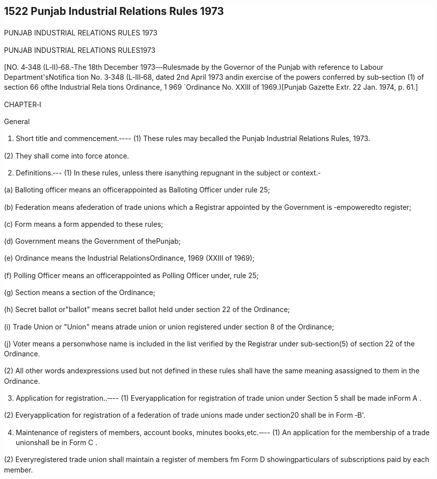 ## 1522 Punjab Industrial Relations Rules 1973
 PUNJAB INDUSTRIAL RELATIONS RULES 1973

PUNJAB INDUSTRIAL RELATIONS RULES1973


[NO. 4‑348 (L‑II)‑68.‑The 18th December 1973‑‑‑Rulesmade by the Governor of the Punjab with reference to Labour Department'sNotifica tion No. 3‑348 (L‑III‑68, dated 2nd April 1973 andin exercise of the powers conferred by sub‑section (1) of section 66 ofthe Industrial Rela tions Ordinance, 1 969 `Ordinance No. XXIII of 1969.)[Punjab Gazette Extr. 22 Jan. 1974, p. 61.]

CHAPTER‑I


General

1. Short title and commencement.‑--- (1) These rules may becalled the Punjab Industrial Relations Rules, 1973.

(2) They shall come into force atonce.

2. Definitions.‑-- (1) In these rules, unless there isanything repugnant in the subject or context.‑

(a) Balloting officer means an officerappointed as Balloting Officer under rule 25;

(b) Federation means afederation of trade unions which a Registrar appointed by the Government is ‑empoweredto register;

(c) Form means a form appended to these rules;

(d) Government means the Government of thePunjab;

(e) Ordinance means the Industrial RelationsOrdinance, 1969 (XXIII of 1969);

(f) Polling Officer means an officerappointed as Polling Officer under, rule 25;

(g) Section means a section of the Ordinance;

(h) Secret ballot or"ballot" means secret ballot held under section 22 of the Ordinance;

(i) Trade Union or "Union" means atrade union or union registered under section 8 of the Ordinance;

(j) Voter means a personwhose name is included in the list verified by the Registrar under sub‑section(5) of section 22 of the Ordinance.

(2) All other words andexpressions used but not defined in these rules shall have the same meaning asassigned to them in the Ordinance.

3. Application for registration..‑‑-- (1) Everyapplication for registration of trade union under Section 5 shall be made inForm A .

(2) Everyapplication for registration of a federation of trade unions made under section20 shall be in Form ‑B'.

4. Maintenance of registers of members, account books, minutes books,etc.‑‑-- (1) An application for the membership of a trade unionshall be in Form C .

(2) Everyregistered trade union shall maintain a register of members fm Form D showingparticulars of subscriptions paid by each member.
